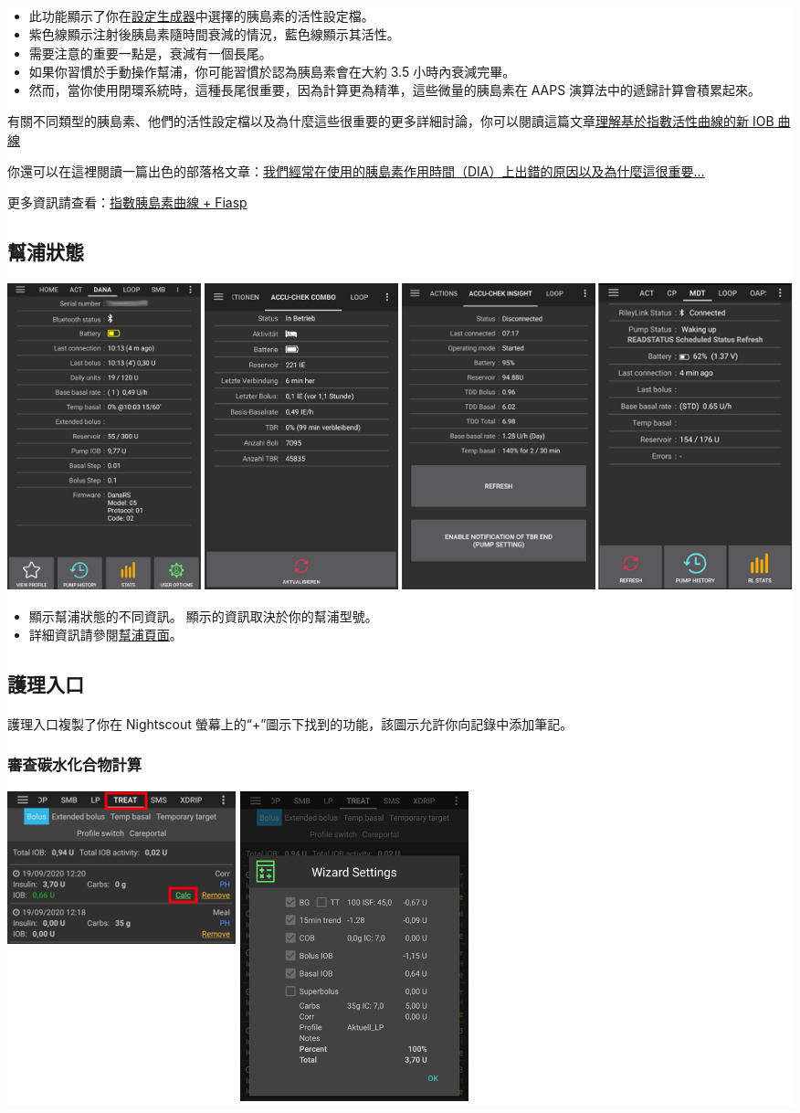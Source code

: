* 此功能顯示了你在[設定生成器](Config-Builder-insulin)中選擇的胰島素的活性設定檔。 
* 紫色線顯示注射後胰島素隨時間衰減的情況，藍色線顯示其活性。
* 需要注意的重要一點是，衰減有一個長尾。 
* 如果你習慣於手動操作幫浦，你可能習慣於認為胰島素會在大約 3.5 小時內衰減完畢。 
* 然而，當你使用閉環系統時，這種長尾很重要，因為計算更為精準，這些微量的胰島素在 AAPS 演算法中的遞歸計算會積累起來。

有關不同類型的胰島素、他們的活性設定檔以及為什麼這些很重要的更多詳細討論，你可以閱讀這篇文章[理解基於指數活性曲線的新 IOB 曲線](https://openaps.readthedocs.io/en/latest/docs/While%20You%20Wait%20For%20Gear/understanding-insulin-on-board-calculations.html#understanding-the-new-iob-curves-based-on-exponential-activity-curves)

你還可以在這裡閱讀一篇出色的部落格文章：[我們經常在使用的胰島素作用時間（DIA）上出錯的原因以及為什麼這很重要...](https://www.diabettech.com/insulin/why-we-are-regularly-wrong-in-the-duration-of-insulin-action-dia-times-we-use-and-why-it-matters/)

更多資訊請查看：[指數胰島素曲線 + Fiasp](https://seemycgm.com/2017/10/21/exponential-insulin-curves-fiasp/)

## 幫浦狀態

![幫浦狀態](../images/Screenshot_PumpStatus.png)

* 顯示幫浦狀態的不同資訊。 顯示的資訊取決於你的幫浦型號。
* 詳細資訊請參閱[幫浦頁面](../Hardware/pumps.md)。

## 護理入口

護理入口複製了你在 Nightscout 螢幕上的“+”圖示下找到的功能，該圖示允許你向記錄中添加筆記。

### 審查碳水化合物計算

![在 t 標籤中審查碳水化合物計算](../images/Screenshots_TreatCalc.png)
